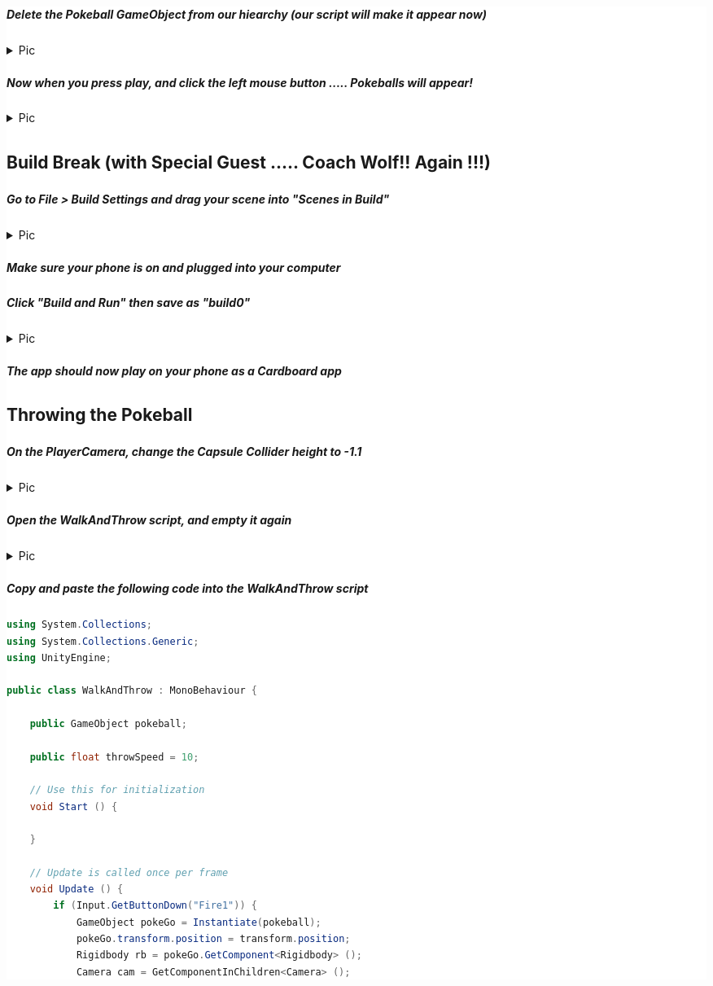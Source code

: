 ##### Delete the Pokeball GameObject from our hiearchy (our script will make it appear now)

<details><summary> Pic </summary></details>


##### Now when you press play, and click the left mouse button ..... Pokeballs will appear!


<details><summary> Pic </summary></details>

## Build Break (with Special Guest ..... Coach Wolf!! Again !!!)

##### Go to File > Build Settings and drag your scene into "Scenes in Build"

<details><summary> Pic </summary></details>

##### Make sure your phone is on and plugged into your computer

##### Click "Build and Run" then save as "build0"

<details><summary> Pic </summary></details>

##### The app should now play on your phone as a Cardboard app

## Throwing the Pokeball

##### On the PlayerCamera, change the Capsule Collider height to -1.1

<details><summary> Pic </summary></details>

##### Open the WalkAndThrow script, and empty it again

<details><summary> Pic </summary></details>

##### Copy and paste the following code into the WalkAndThrow script

````c#
using System.Collections;
using System.Collections.Generic;
using UnityEngine;

public class WalkAndThrow : MonoBehaviour {

	public GameObject pokeball;

	public float throwSpeed = 10;

	// Use this for initialization
	void Start () {

	}

	// Update is called once per frame
	void Update () {
		if (Input.GetButtonDown("Fire1")) {
			GameObject pokeGo = Instantiate(pokeball);
			pokeGo.transform.position = transform.position;
			Rigidbody rb = pokeGo.GetComponent<Rigidbody> ();
			Camera cam = GetComponentInChildren<Camera> ();
````